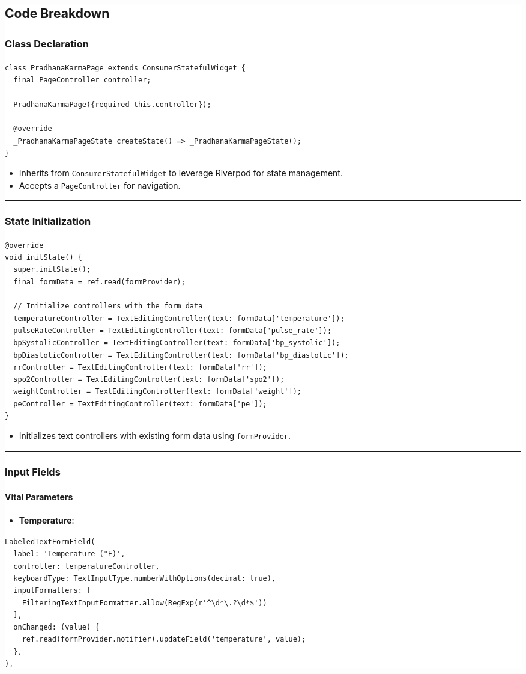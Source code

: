 ## **Code Breakdown**

### **Class Declaration**

```
class PradhanaKarmaPage extends ConsumerStatefulWidget {
  final PageController controller;

  PradhanaKarmaPage({required this.controller});

  @override
  _PradhanaKarmaPageState createState() => _PradhanaKarmaPageState();
}
```

- Inherits from `ConsumerStatefulWidget` to leverage Riverpod for state management.
- Accepts a `PageController` for navigation.

---

### **State Initialization**

```
@override
void initState() {
  super.initState();
  final formData = ref.read(formProvider);

  // Initialize controllers with the form data
  temperatureController = TextEditingController(text: formData['temperature']);
  pulseRateController = TextEditingController(text: formData['pulse_rate']);
  bpSystolicController = TextEditingController(text: formData['bp_systolic']);
  bpDiastolicController = TextEditingController(text: formData['bp_diastolic']);
  rrController = TextEditingController(text: formData['rr']);
  spo2Controller = TextEditingController(text: formData['spo2']);
  weightController = TextEditingController(text: formData['weight']);
  peController = TextEditingController(text: formData['pe']);
}
```

- Initializes text controllers with existing form data using `formProvider`.

---

### **Input Fields**

#### **Vital Parameters**

- **Temperature**:

```
LabeledTextFormField(
  label: 'Temperature (°F)',
  controller: temperatureController,
  keyboardType: TextInputType.numberWithOptions(decimal: true),
  inputFormatters: [
    FilteringTextInputFormatter.allow(RegExp(r'^\d*\.?\d*$'))
  ],
  onChanged: (value) {
    ref.read(formProvider.notifier).updateField('temperature', value);
  },
),
```
